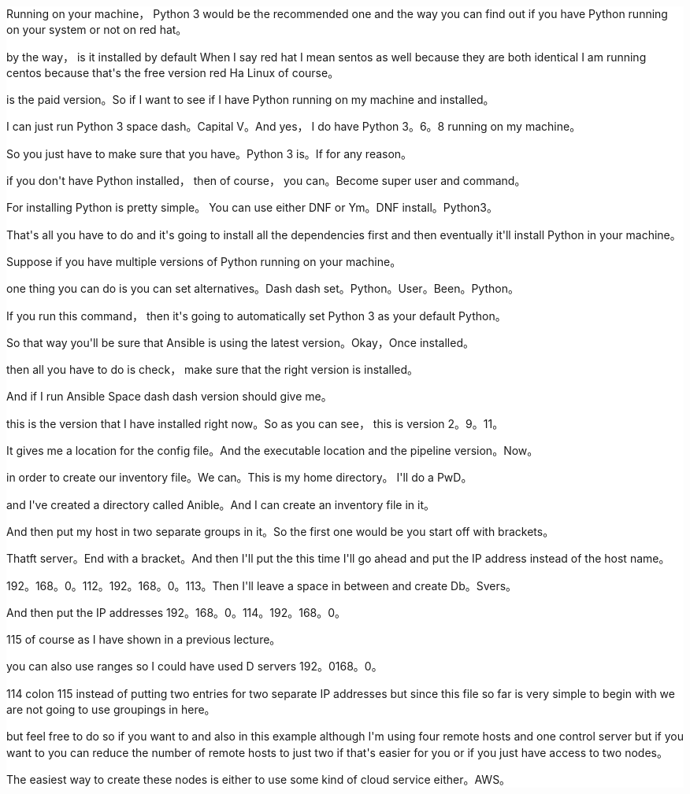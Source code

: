 Running on your machine， Python 3 would be the recommended one and the way you can find out if you have Python running on your system or not on red hat。

 by the way， is it installed by default When I say red hat I mean sentos as well because they are both identical I am running centos because that's the free version red Ha Linux of course。

 is the paid version。So if I want to see if I have Python running on my machine and installed。

 I can just run Python 3 space dash。Capital V。And yes， I do have Python 3。6。8 running on my machine。

So you just have to make sure that you have。Python 3 is。If for any reason。

 if you don't have Python installed， then of course， you can。Become super user and command。

For installing Python is pretty simple。 You can use either DNF or Ym。DNF install。Python3。

That's all you have to do and it's going to install all the dependencies first and then eventually it'll install Python in your machine。

Suppose if you have multiple versions of Python running on your machine。

 one thing you can do is you can set alternatives。Dash dash set。Python。User。Been。Python。

If you run this command， then it's going to automatically set Python 3 as your default Python。

 So that way you'll be sure that Ansible is using the latest version。Okay，Once installed。

 then all you have to do is check， make sure that the right version is installed。

And if I run Ansible Space dash dash version should give me。

 this is the version that I have installed right now。So as you can see， this is version 2。9。11。

It gives me a location for the config file。And the executable location and the pipeline version。Now。

 in order to create our inventory file。We can。This is my home directory。 I'll do a PwD。

 and I've created a directory called Anible。And I can create an inventory file in it。

And then put my host in two separate groups in it。So the first one would be you start off with brackets。

Thatft server。End with a bracket。And then I'll put the this time I'll go ahead and put the IP address instead of the host name。

 192。168。0。112。192。168。0。113。Then I'll leave a space in between and create Db。Svers。

And then put the IP addresses 192。168。0。114。192。168。0。

115 of course as I have shown in a previous lecture。

 you can also use ranges so I could have used D servers 192。0168。0。

114 colon 115 instead of putting two entries for two separate IP addresses but since this file so far is very simple to begin with we are not going to use groupings in here。

 but feel free to do so if you want to and also in this example although I'm using four remote hosts and one control server but if you want to you can reduce the number of remote hosts to just two if that's easier for you or if you just have access to two nodes。

The easiest way to create these nodes is either to use some kind of cloud service either。AWS。
